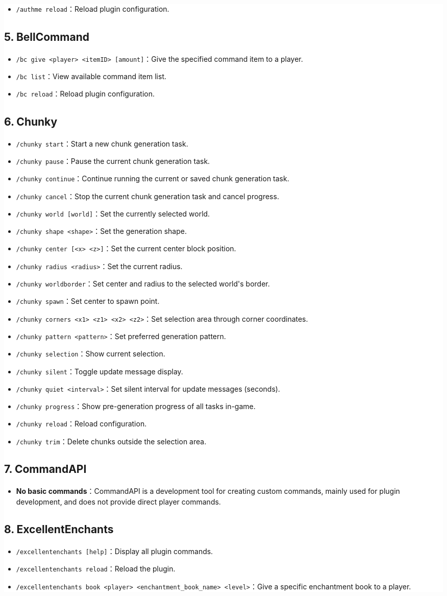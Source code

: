 - `/authme reload`：Reload plugin configuration.

## 5. BellCommand
- `/bc give <player> <itemID> [amount]`：Give the specified command item to a player.

- `/bc list`：View available command item list.

- `/bc reload`：Reload plugin configuration.

## 6. Chunky
- `/chunky start`：Start a new chunk generation task.

- `/chunky pause`：Pause the current chunk generation task.

- `/chunky continue`：Continue running the current or saved chunk generation task.

- `/chunky cancel`：Stop the current chunk generation task and cancel progress.

- `/chunky world [world]`：Set the currently selected world.

- `/chunky shape <shape>`：Set the generation shape.

- `/chunky center [<x> <z>]`：Set the current center block position.

- `/chunky radius <radius>`：Set the current radius.

- `/chunky worldborder`：Set center and radius to the selected world's border.

- `/chunky spawn`：Set center to spawn point.

- `/chunky corners <x1> <z1> <x2> <z2>`：Set selection area through corner coordinates.

- `/chunky pattern <pattern>`：Set preferred generation pattern.

- `/chunky selection`：Show current selection.

- `/chunky silent`：Toggle update message display.

- `/chunky quiet <interval>`：Set silent interval for update messages (seconds).

- `/chunky progress`：Show pre-generation progress of all tasks in-game.

- `/chunky reload`：Reload configuration.

- `/chunky trim`：Delete chunks outside the selection area.

## 7. CommandAPI
- **No basic commands**：CommandAPI is a development tool for creating custom commands, mainly used for plugin development, and does not provide direct player commands.

## 8. ExcellentEnchants
- `/excellentenchants [help]`：Display all plugin commands.

- `/excellentenchants reload`：Reload the plugin.

- `/excellentenchants book <player> <enchantment_book_name> <level>`：Give a specific enchantment book to a player.
